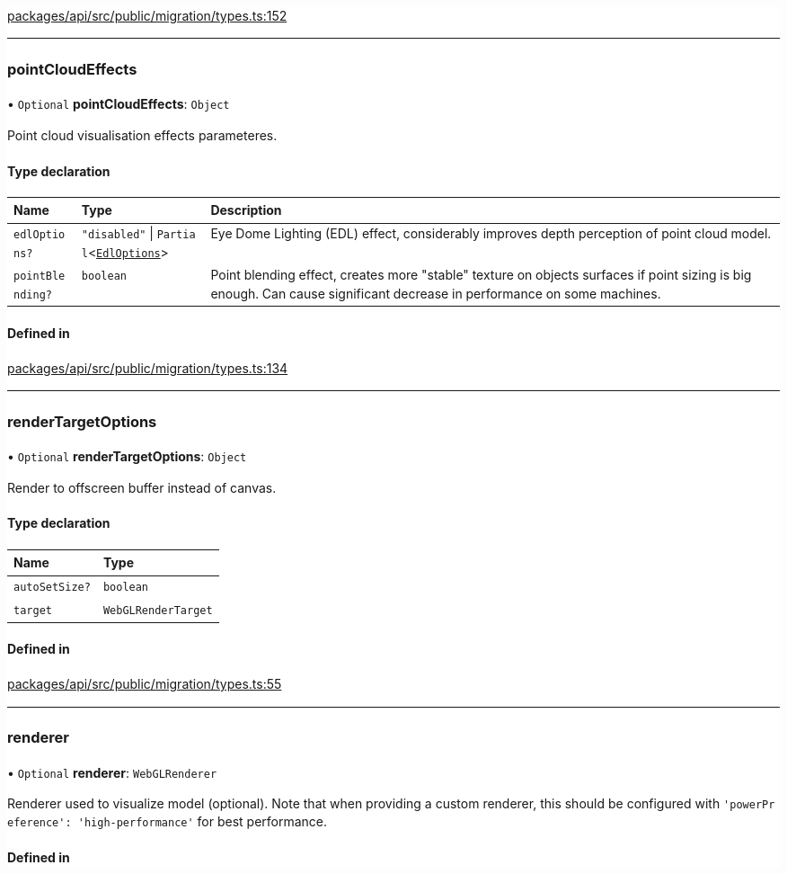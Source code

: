 [packages/api/src/public/migration/types.ts:152](https://github.com/cognitedata/reveal/blob/e9e26d38/viewer/packages/api/src/public/migration/types.ts#L152)

___

### pointCloudEffects

• `Optional` **pointCloudEffects**: `Object`

Point cloud visualisation effects parameteres.

#### Type declaration

| Name | Type | Description |
| :------ | :------ | :------ |
| `edlOptions?` | ``"disabled"`` \| `Partial`\<[`EdlOptions`](../modules/cognite_reveal.md#edloptions)\> | Eye Dome Lighting (EDL) effect, considerably improves depth perception of point cloud model. |
| `pointBlending?` | `boolean` | Point blending effect, creates more "stable" texture on objects surfaces if point sizing is big enough. Can cause significant decrease in performance on some machines. |

#### Defined in

[packages/api/src/public/migration/types.ts:134](https://github.com/cognitedata/reveal/blob/e9e26d38/viewer/packages/api/src/public/migration/types.ts#L134)

___

### renderTargetOptions

• `Optional` **renderTargetOptions**: `Object`

Render to offscreen buffer instead of canvas.

#### Type declaration

| Name | Type |
| :------ | :------ |
| `autoSetSize?` | `boolean` |
| `target` | `WebGLRenderTarget` |

#### Defined in

[packages/api/src/public/migration/types.ts:55](https://github.com/cognitedata/reveal/blob/e9e26d38/viewer/packages/api/src/public/migration/types.ts#L55)

___

### renderer

• `Optional` **renderer**: `WebGLRenderer`

Renderer used to visualize model (optional).
Note that when providing a custom renderer, this should be configured with
`'powerPreference': 'high-performance'` for best performance.

#### Defined in
